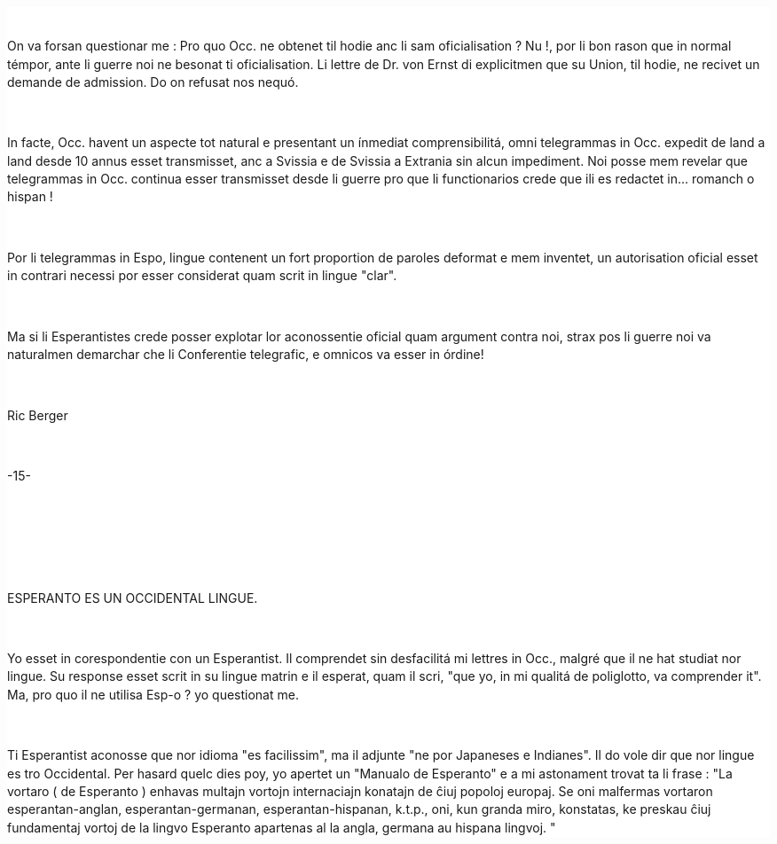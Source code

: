  

On va forsan questionar me : Pro quo Occ. ne obtenet til hodie anc li
sam oficialisation ? Nu !, por li bon rason que in normal témpor, ante
li guerre noi ne besonat ti oficialisation. Li lettre de Dr. von Ernst
di explicitmen que su Union, til hodie, ne recivet un demande de
admission. Do on refusat nos nequó.

 

In facte, Occ. havent un aspecte tot natural e presentant un ínmediat
comprensibilitá, omni telegrammas in Occ. expedit de land a land desde
10 annus esset transmisset, anc a Svissia e de Svissia a Extrania sin
alcun impediment. Noi posse mem revelar que telegrammas in Occ. continua
esser transmisset desde li guerre pro que li functionarios crede que ili
es redactet in\... romanch o hispan !

 

Por li telegrammas in Espo, lingue contenent un fort proportion de
paroles deformat e mem inventet, un autorisation oficial esset in
contrari necessi por esser considerat quam scrit in lingue \"clar\".

 

Ma si li Esperantistes crede posser explotar lor aconossentie oficial
quam argument contra noi, strax pos li guerre noi va naturalmen
demarchar che li Conferentie telegrafic, e omnicos va esser in órdine!

 

Ric Berger

 

-15-

 

 

 

ESPERANTO ES UN OCCIDENTAL LINGUE.

 

Yo esset in corespondentie con un Esperantist. Il comprendet sin
desfacilitá mi lettres in Occ., malgré que il ne hat studiat nor lingue.
Su response esset scrit in su lingue matrin e il esperat, quam il scri,
\"que yo, in mi qualitá de poliglotto, va comprender it\". Ma, pro quo
il ne utilisa Esp-o ? yo questionat me.

 

Ti Esperantist aconosse que nor idioma \"es facilissim\", ma il adjunte
\"ne por Japaneses e Indianes\". Il do vole dir que nor lingue es tro
Occidental. Per hasard quelc dies poy, yo apertet un \"Manualo de
Esperanto\" e a mi astonament trovat ta li frase : \"La vortaro ( de
Esperanto ) enhavas multajn vortojn internaciajn konatajn de ĉiuj
popoloj europaj. Se oni malfermas vortaron esperantan-anglan,
esperantan-germanan, esperantan-hispanan, k.t.p., oni, kun granda miro,
konstatas, ke preskau ĉiuj fundamentaj vortoj de la lingvo Esperanto
apartenas al la angla, germana au hispana lingvoj. \"
